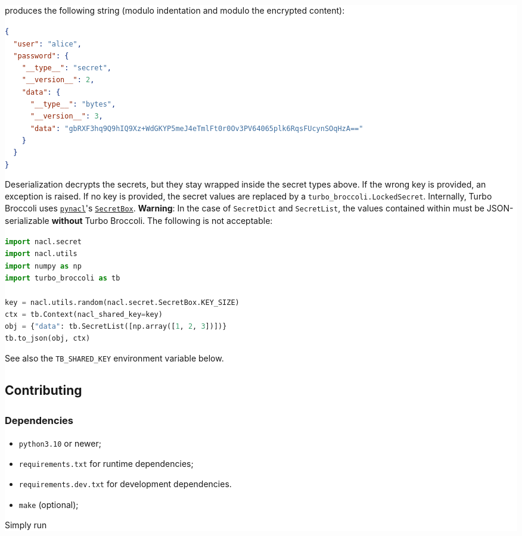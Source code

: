 produces the following string (modulo indentation and modulo the encrypted
content):

```json
{
  "user": "alice",
  "password": {
    "__type__": "secret",
    "__version__": 2,
    "data": {
      "__type__": "bytes",
      "__version__": 3,
      "data": "gbRXF3hq9Q9hIQ9Xz+WdGKYP5meJ4eTmlFt0r0Ov3PV64065plk6RqsFUcynSOqHzA=="
    }
  }
}
```

Deserialization decrypts the secrets, but they stay wrapped inside the secret
types above. If the wrong key is provided, an exception is raised. If no key is
provided, the secret values are replaced by a
`turbo_broccoli.LockedSecret`. Internally, Turbo Broccoli uses
[`pynacl`](https://pynacl.readthedocs.io/en/latest/)'s
[`SecretBox`](https://pynacl.readthedocs.io/en/latest/secret/#nacl.secret.SecretBox).
**Warning**: In the case of `SecretDict` and `SecretList`, the values contained
within must be JSON-serializable **without** Turbo Broccoli. The following is
not acceptable:

```py
import nacl.secret
import nacl.utils
import numpy as np
import turbo_broccoli as tb

key = nacl.utils.random(nacl.secret.SecretBox.KEY_SIZE)
ctx = tb.Context(nacl_shared_key=key)
obj = {"data": tb.SecretList([np.array([1, 2, 3])])}
tb.to_json(obj, ctx)
```

See also the `TB_SHARED_KEY` environment variable below.

## Contributing

### Dependencies

- `python3.10` or newer;

- `requirements.txt` for runtime dependencies;

- `requirements.dev.txt` for development dependencies.

- `make` (optional);

Simply run

